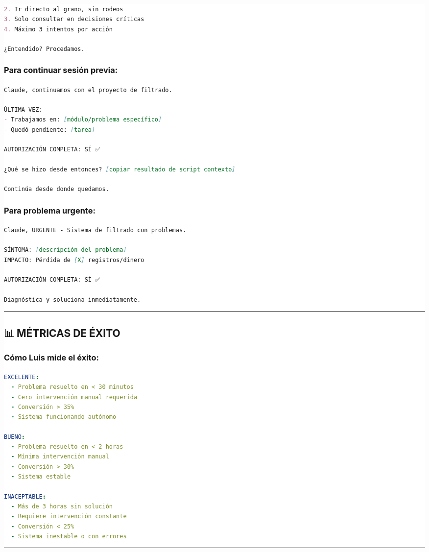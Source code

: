 ```markdown
2. Ir directo al grano, sin rodeos
3. Solo consultar en decisiones críticas
4. Máximo 3 intentos por acción

¿Entendido? Procedamos.
```

### **Para continuar sesión previa:**

```markdown
Claude, continuamos con el proyecto de filtrado. 

ÚLTIMA VEZ:
- Trabajamos en: [módulo/problema específico]
- Quedó pendiente: [tarea]

AUTORIZACIÓN COMPLETA: SÍ ✅

¿Qué se hizo desde entonces? [copiar resultado de script contexto]

Continúa desde donde quedamos.
```

### **Para problema urgente:**

```markdown
Claude, URGENTE - Sistema de filtrado con problemas.

SÍNTOMA: [descripción del problema]
IMPACTO: Pérdida de [X] registros/dinero

AUTORIZACIÓN COMPLETA: SÍ ✅

Diagnóstica y soluciona inmediatamente.
```

---

## 📊 MÉTRICAS DE ÉXITO

### **Cómo Luis mide el éxito:**

```yaml
EXCELENTE:
  - Problema resuelto en < 30 minutos
  - Cero intervención manual requerida
  - Conversión > 35%
  - Sistema funcionando autónomo

BUENO:
  - Problema resuelto en < 2 horas
  - Mínima intervención manual
  - Conversión > 30%
  - Sistema estable

INACEPTABLE:
  - Más de 3 horas sin solución
  - Requiere intervención constante
  - Conversión < 25%
  - Sistema inestable o con errores
```

---